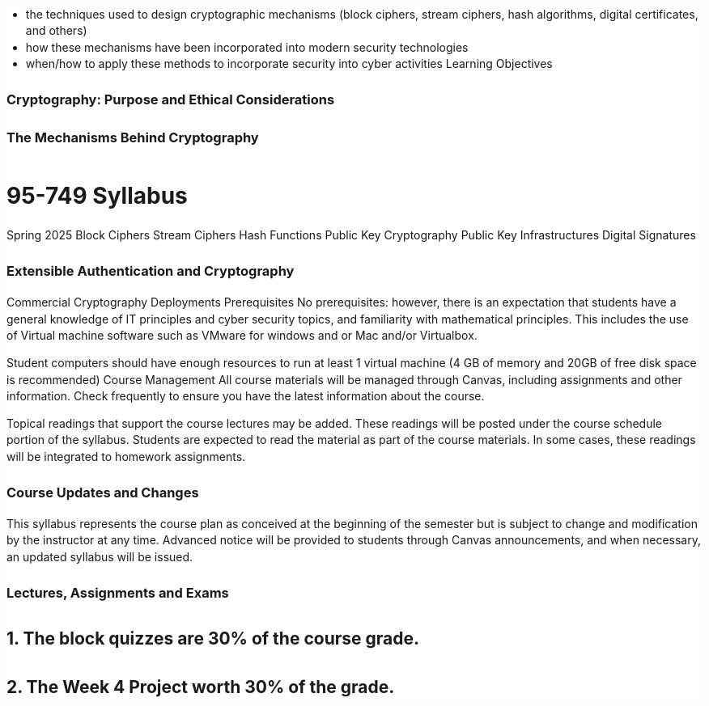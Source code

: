 * the techniques used to design cryptographic mechanisms (block ciphers, stream ciphers, hash
algorithms, digital certificates, and others)
* how these mechanisms have been incorporated into modern security technologies
* when/how to apply these methods to incorporate security into cyber activities
Learning Objectives
### Cryptography: Purpose and Ethical Considerations

### The Mechanisms Behind Cryptography

# 95-749 Syllabus

Spring 2025
Block Ciphers
Stream Ciphers
Hash Functions
Public Key Cryptography
Public Key Infrastructures
Digital Signatures
### Extensible Authentication and Cryptography

Commercial Cryptography Deployments
Prerequisites
No prerequisites: however, there is an expectation that students have a general knowledge of IT
principles and cyber security topics, and familiarity with mathematical principles. This includes
the use of Virtual machine software such as VMware for windows and or Mac and/or Virtualbox.

Student computers should have enough resources to run at least 1 virtual machine (4 GB of
memory and 20GB of free disk space is recommended)
Course Management
All course materials will be managed through Canvas, including assignments and other
information. Check frequently to ensure you have the latest information about the course.

Topical readings that support the course lectures may be added. These readings will be posted
under the course schedule portion of the syllabus. Students are expected to read the material as
part of the course materials. In some cases, these readings will be integrated to homework
assignments.
### Course Updates and Changes

This syllabus represents the course plan as conceived at the beginning of the semester but is
subject to change and modification by the instructor at any time. Advanced notice will be
provided to students through Canvas announcements, and when necessary, an updated syllabus
will be issued.
### Lectures, Assignments and Exams

## 1. The block quizzes are 30% of the course grade.

## 2. The Week 4 Project worth 30% of the grade.

